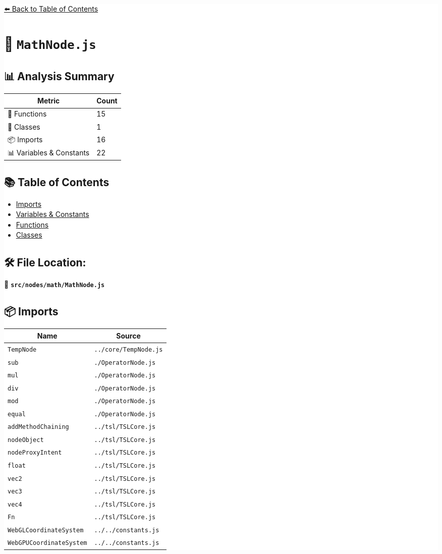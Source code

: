 [⬅️ Back to Table of Contents](../../../index.md)

# 📄 `MathNode.js`

## 📊 Analysis Summary

| Metric | Count |
|--------|-------|
| 🔧 Functions | 15 |
| 🧱 Classes | 1 |
| 📦 Imports | 16 |
| 📊 Variables & Constants | 22 |

## 📚 Table of Contents

- [Imports](#imports)
- [Variables & Constants](#variables-constants)
- [Functions](#functions)
- [Classes](#classes)

## 🛠️ File Location:
📂 **`src/nodes/math/MathNode.js`**

## 📦 Imports

| Name | Source |
|------|--------|
| `TempNode` | `../core/TempNode.js` |
| `sub` | `./OperatorNode.js` |
| `mul` | `./OperatorNode.js` |
| `div` | `./OperatorNode.js` |
| `mod` | `./OperatorNode.js` |
| `equal` | `./OperatorNode.js` |
| `addMethodChaining` | `../tsl/TSLCore.js` |
| `nodeObject` | `../tsl/TSLCore.js` |
| `nodeProxyIntent` | `../tsl/TSLCore.js` |
| `float` | `../tsl/TSLCore.js` |
| `vec2` | `../tsl/TSLCore.js` |
| `vec3` | `../tsl/TSLCore.js` |
| `vec4` | `../tsl/TSLCore.js` |
| `Fn` | `../tsl/TSLCore.js` |
| `WebGLCoordinateSystem` | `../../constants.js` |
| `WebGPUCoordinateSystem` | `../../constants.js` |

